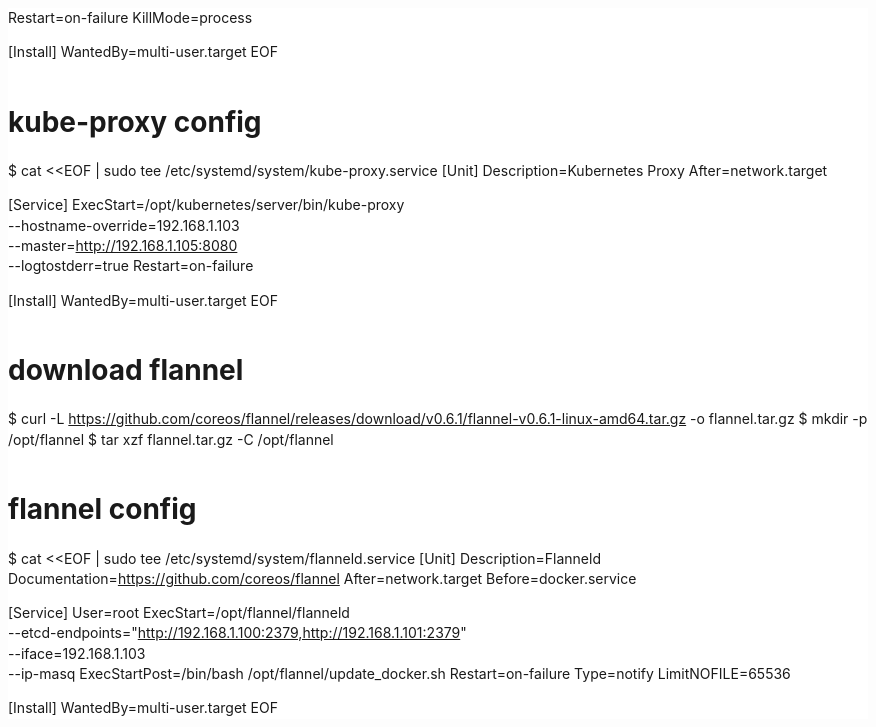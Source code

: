 Restart=on-failure
KillMode=process

[Install]
WantedBy=multi-user.target
EOF

# kube-proxy config
$ cat <<EOF | sudo tee /etc/systemd/system/kube-proxy.service
[Unit]
Description=Kubernetes Proxy
After=network.target

[Service]
ExecStart=/opt/kubernetes/server/bin/kube-proxy \
--hostname-override=192.168.1.103 \
--master=http://192.168.1.105:8080 \
--logtostderr=true
Restart=on-failure

[Install]
WantedBy=multi-user.target
EOF

# download flannel
$ curl -L https://github.com/coreos/flannel/releases/download/v0.6.1/flannel-v0.6.1-linux-amd64.tar.gz -o flannel.tar.gz
$ mkdir -p /opt/flannel
$ tar xzf flannel.tar.gz -C /opt/flannel

# flannel config
$ cat <<EOF | sudo tee /etc/systemd/system/flanneld.service
[Unit]
Description=Flanneld
Documentation=https://github.com/coreos/flannel
After=network.target
Before=docker.service

[Service]
User=root
ExecStart=/opt/flannel/flanneld \
--etcd-endpoints="http://192.168.1.100:2379,http://192.168.1.101:2379" \
--iface=192.168.1.103 \
--ip-masq
ExecStartPost=/bin/bash /opt/flannel/update_docker.sh
Restart=on-failure
Type=notify
LimitNOFILE=65536

[Install]
WantedBy=multi-user.target
EOF
